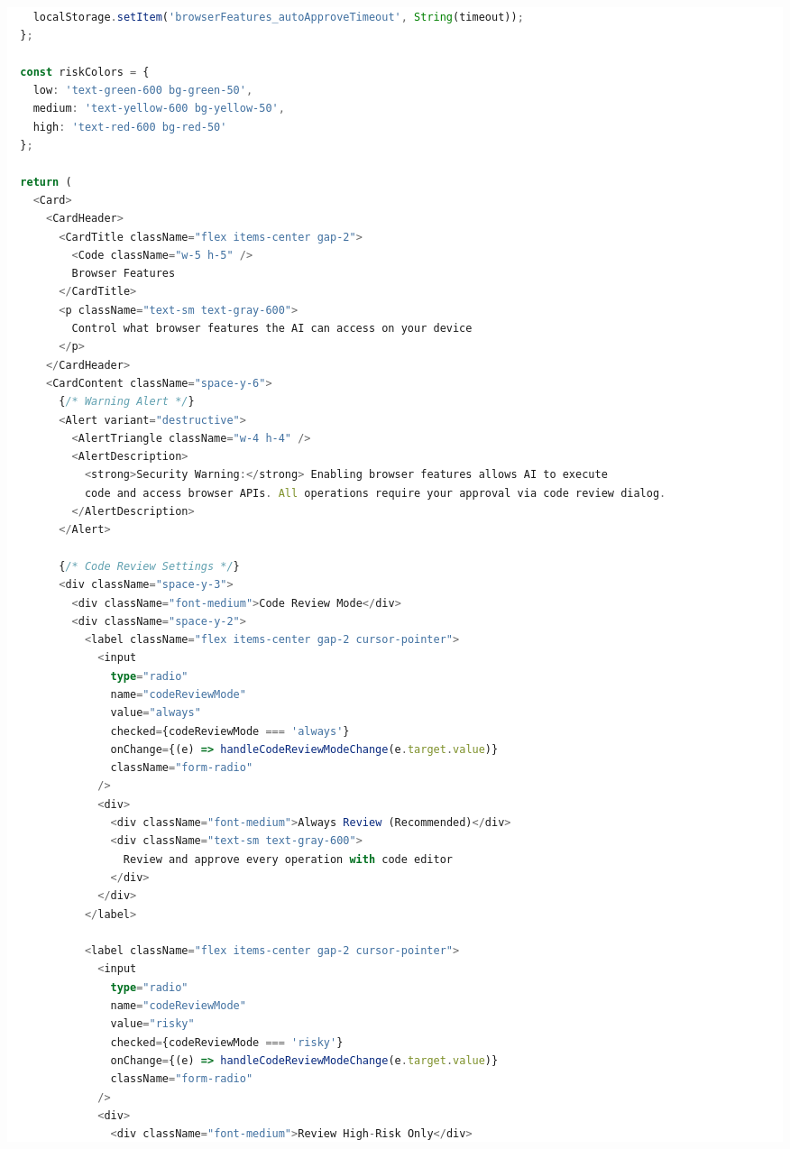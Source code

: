 ```typescript
    localStorage.setItem('browserFeatures_autoApproveTimeout', String(timeout));
  };
  
  const riskColors = {
    low: 'text-green-600 bg-green-50',
    medium: 'text-yellow-600 bg-yellow-50',
    high: 'text-red-600 bg-red-50'
  };
  
  return (
    <Card>
      <CardHeader>
        <CardTitle className="flex items-center gap-2">
          <Code className="w-5 h-5" />
          Browser Features
        </CardTitle>
        <p className="text-sm text-gray-600">
          Control what browser features the AI can access on your device
        </p>
      </CardHeader>
      <CardContent className="space-y-6">
        {/* Warning Alert */}
        <Alert variant="destructive">
          <AlertTriangle className="w-4 h-4" />
          <AlertDescription>
            <strong>Security Warning:</strong> Enabling browser features allows AI to execute
            code and access browser APIs. All operations require your approval via code review dialog.
          </AlertDescription>
        </Alert>
        
        {/* Code Review Settings */}
        <div className="space-y-3">
          <div className="font-medium">Code Review Mode</div>
          <div className="space-y-2">
            <label className="flex items-center gap-2 cursor-pointer">
              <input
                type="radio"
                name="codeReviewMode"
                value="always"
                checked={codeReviewMode === 'always'}
                onChange={(e) => handleCodeReviewModeChange(e.target.value)}
                className="form-radio"
              />
              <div>
                <div className="font-medium">Always Review (Recommended)</div>
                <div className="text-sm text-gray-600">
                  Review and approve every operation with code editor
                </div>
              </div>
            </label>
            
            <label className="flex items-center gap-2 cursor-pointer">
              <input
                type="radio"
                name="codeReviewMode"
                value="risky"
                checked={codeReviewMode === 'risky'}
                onChange={(e) => handleCodeReviewModeChange(e.target.value)}
                className="form-radio"
              />
              <div>
                <div className="font-medium">Review High-Risk Only</div>
```